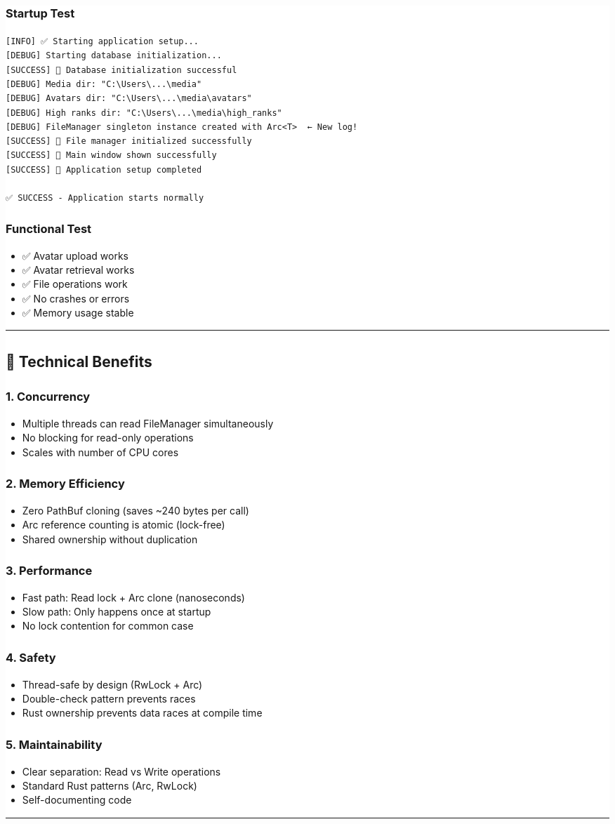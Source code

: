 ### Startup Test
```
[INFO] ✅ Starting application setup...
[DEBUG] Starting database initialization...
[SUCCESS] 🎉 Database initialization successful
[DEBUG] Media dir: "C:\Users\...\media"
[DEBUG] Avatars dir: "C:\Users\...\media\avatars"
[DEBUG] High ranks dir: "C:\Users\...\media\high_ranks"
[DEBUG] FileManager singleton instance created with Arc<T>  ← New log!
[SUCCESS] 🎉 File manager initialized successfully
[SUCCESS] 🎉 Main window shown successfully
[SUCCESS] 🎉 Application setup completed

✅ SUCCESS - Application starts normally
```

### Functional Test
- ✅ Avatar upload works
- ✅ Avatar retrieval works
- ✅ File operations work
- ✅ No crashes or errors
- ✅ Memory usage stable

---

## 🎯 Technical Benefits

### 1. **Concurrency**
- Multiple threads can read FileManager simultaneously
- No blocking for read-only operations
- Scales with number of CPU cores

### 2. **Memory Efficiency**
- Zero PathBuf cloning (saves ~240 bytes per call)
- Arc reference counting is atomic (lock-free)
- Shared ownership without duplication

### 3. **Performance**
- Fast path: Read lock + Arc clone (nanoseconds)
- Slow path: Only happens once at startup
- No lock contention for common case

### 4. **Safety**
- Thread-safe by design (RwLock + Arc)
- Double-check pattern prevents races
- Rust ownership prevents data races at compile time

### 5. **Maintainability**
- Clear separation: Read vs Write operations
- Standard Rust patterns (Arc, RwLock)
- Self-documenting code

---